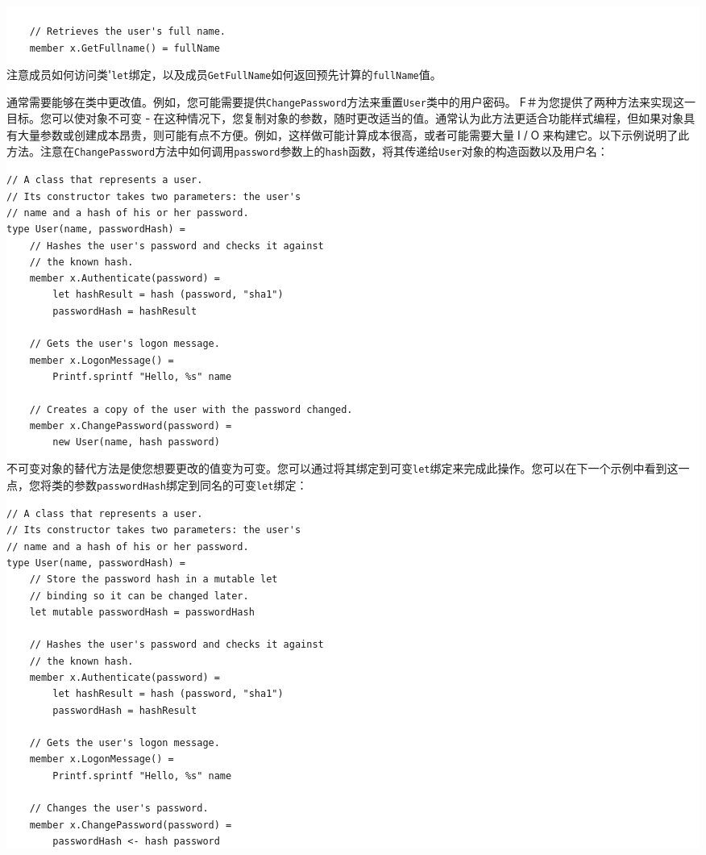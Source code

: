 ```

    // Retrieves the user's full name.
    member x.GetFullname() = fullName

```

注意成员如何访问类'`let`绑定，以及成员`GetFullName`如何返回预先计算的`fullName`值。

通常需要能够在类中更改值。例如，您可能需要提供`ChangePassword`方法来重置`User`类中的用户密码。 F＃为您提供了两种方法来实现这一目标。您可以使对象不可变 - 在这种情况下，您复制对象的参数，随时更改适当的值。通常认为此方法更适合功能样式编程，但如果对象具有大量参数或创建成本昂贵，则可能有点不方便。例如，这样做可能计算成本很高，或者可能需要大量 I / O 来构建它。以下示例说明了此方法。注意在`ChangePassword`方法中如何调用`password`参数上的`hash`函数，将其传递给`User`对象的构造函数以及用户名：

```
// A class that represents a user.
// Its constructor takes two parameters: the user's
// name and a hash of his or her password.
type User(name, passwordHash) =
    // Hashes the user's password and checks it against
    // the known hash.
    member x.Authenticate(password) =
        let hashResult = hash (password, "sha1")
        passwordHash = hashResult

    // Gets the user's logon message.
    member x.LogonMessage() =
        Printf.sprintf "Hello, %s" name

    // Creates a copy of the user with the password changed.
    member x.ChangePassword(password) =
        new User(name, hash password)

```

不可变对象的替代方法是使您想要更改的值变为可变。您可以通过将其绑定到可变`let`绑定来完成此操作。您可以在下一个示例中看到这一点，您将类的参数`passwordHash`绑定到同名的可变`let`绑定：

```
// A class that represents a user.
// Its constructor takes two parameters: the user's
// name and a hash of his or her password.
type User(name, passwordHash) =
    // Store the password hash in a mutable let
    // binding so it can be changed later.
    let mutable passwordHash = passwordHash

    // Hashes the user's password and checks it against
    // the known hash.
    member x.Authenticate(password) =
        let hashResult = hash (password, "sha1")
        passwordHash = hashResult

    // Gets the user's logon message.
    member x.LogonMessage() =
        Printf.sprintf "Hello, %s" name

    // Changes the user's password.
    member x.ChangePassword(password) =
        passwordHash <- hash password

```
